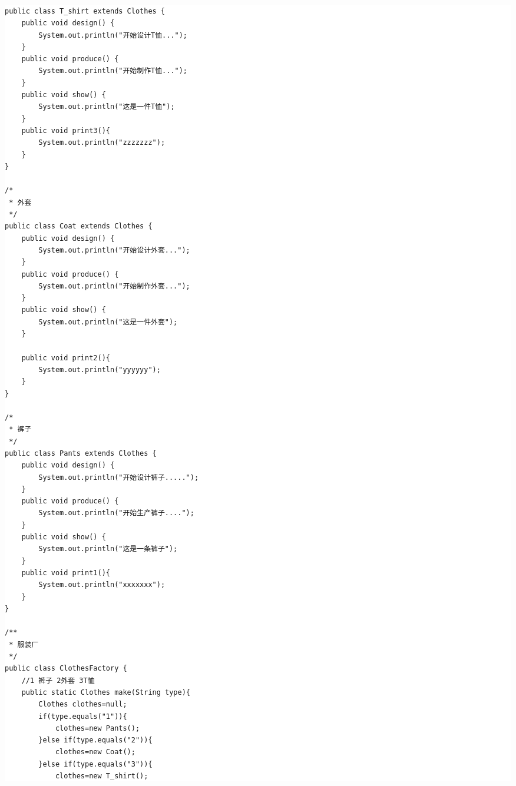	public class T_shirt extends Clothes {
		public void design() {
			System.out.println("开始设计T恤...");
		}
		public void produce() {
			System.out.println("开始制作T恤...");
		}
		public void show() {
			System.out.println("这是一件T恤");
		}
		public void print3(){
			System.out.println("zzzzzzz");
		}
	}
	
	/*
	 * 外套
	 */
	public class Coat extends Clothes {
		public void design() {
			System.out.println("开始设计外套...");
		}
		public void produce() {
			System.out.println("开始制作外套...");
		}
		public void show() {
			System.out.println("这是一件外套");
		}
	
		public void print2(){
			System.out.println("yyyyyy");
		}
	}
	
	/*
	 * 裤子
	 */
	public class Pants extends Clothes {
		public void design() {
			System.out.println("开始设计裤子.....");
		}
		public void produce() {
			System.out.println("开始生产裤子....");
		}
		public void show() {
			System.out.println("这是一条裤子");
		}
		public void print1(){
			System.out.println("xxxxxxx");
		}
	}
	
	/**
	 * 服装厂
	 */
	public class ClothesFactory {
		//1 裤子 2外套 3T恤
		public static Clothes make(String type){
			Clothes clothes=null;
			if(type.equals("1")){
				clothes=new Pants();
			}else if(type.equals("2")){
				clothes=new Coat();
			}else if(type.equals("3")){
				clothes=new T_shirt();